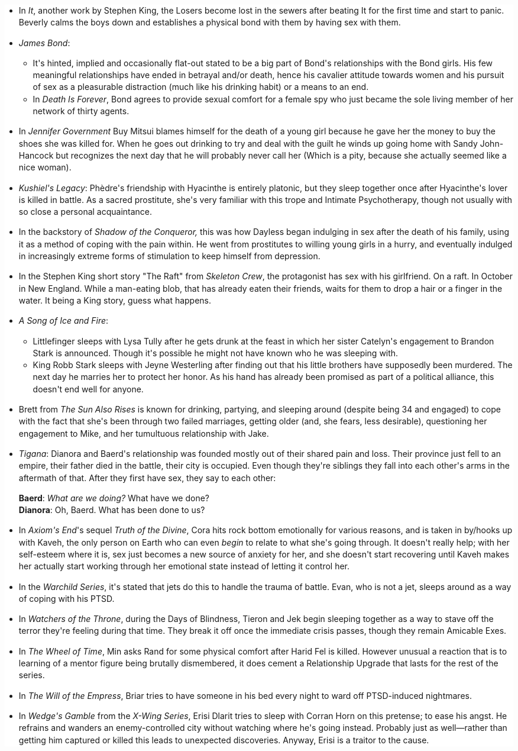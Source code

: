 -   In _It_, another work by Stephen King, the Losers become lost in the sewers after beating It for the first time and start to panic. Beverly calms the boys down and establishes a physical bond with them by having sex with them.
-   _James Bond_:
    -   It's hinted, implied and occasionally flat-out stated to be a big part of Bond's relationships with the Bond girls. His few meaningful relationships have ended in betrayal and/or death, hence his cavalier attitude towards women and his pursuit of sex as a pleasurable distraction (much like his drinking habit) or a means to an end.
    -   In _Death Is Forever_, Bond agrees to provide sexual comfort for a female spy who just became the sole living member of her network of thirty agents.
-   In _Jennifer Government_ Buy Mitsui blames himself for the death of a young girl because he gave her the money to buy the shoes she was killed for. When he goes out drinking to try and deal with the guilt he winds up going home with Sandy John-Hancock but recognizes the next day that he will probably never call her (Which is a pity, because she actually seemed like a nice woman).
-   _Kushiel's Legacy_: Phèdre's friendship with Hyacinthe is entirely platonic, but they sleep together once after Hyacinthe's lover is killed in battle. As a sacred prostitute, she's very familiar with this trope and Intimate Psychotherapy, though not usually with so close a personal acquaintance.
-   In the backstory of _Shadow of the Conqueror,_ this was how Dayless began indulging in sex after the death of his family, using it as a method of coping with the pain within. He went from prostitutes to willing young girls in a hurry, and eventually indulged in increasingly extreme forms of stimulation to keep himself from depression.
-   In the Stephen King short story "The Raft" from _Skeleton Crew_, the protagonist has sex with his girlfriend. On a raft. In October in New England. While a man-eating blob, that has already eaten their friends, waits for them to drop a hair or a finger in the water. It being a King story, guess what happens.
-   _A Song of Ice and Fire_:
    -   Littlefinger sleeps with Lysa Tully after he gets drunk at the feast in which her sister Catelyn's engagement to Brandon Stark is announced. Though it's possible he might not have known who he was sleeping with.
    -   King Robb Stark sleeps with Jeyne Westerling after finding out that his little brothers have supposedly been murdered. The next day he marries her to protect her honor. As his hand has already been promised as part of a political alliance, this doesn't end well for anyone.
-   Brett from _The Sun Also Rises_ is known for drinking, partying, and sleeping around (despite being 34 and engaged) to cope with the fact that she's been through two failed marriages, getting older (and, she fears, less desirable), questioning her engagement to Mike, and her tumultuous relationship with Jake.
-   _Tigana_: Dianora and Baerd's relationship was founded mostly out of their shared pain and loss. Their province just fell to an empire, their father died in the battle, their city is occupied. Even though they're siblings they fall into each other's arms in the aftermath of that. After they first have sex, they say to each other:
    
    **Baerd**: _What are we doing?_ What have we done?  
    **Dianora**: Oh, Baerd. What has been done to us?
    
-   In _Axiom's End_'s sequel _Truth of the Divine_, Cora hits rock bottom emotionally for various reasons, and is taken in by/hooks up with Kaveh, the only person on Earth who can even _begin_ to relate to what she's going through. It doesn't really help; with her self-esteem where it is, sex just becomes a new source of anxiety for her, and she doesn't start recovering until Kaveh makes her actually start working through her emotional state instead of letting it control her.
-   In the _Warchild Series_, it's stated that jets do this to handle the trauma of battle. Evan, who is not a jet, sleeps around as a way of coping with his PTSD.
-   In _Watchers of the Throne_, during the Days of Blindness, Tieron and Jek begin sleeping together as a way to stave off the terror they're feeling during that time. They break it off once the immediate crisis passes, though they remain Amicable Exes.
-   In _The Wheel of Time_, Min asks Rand for some physical comfort after Harid Fel is killed. However unusual a reaction that is to learning of a mentor figure being brutally dismembered, it does cement a Relationship Upgrade that lasts for the rest of the series.
-   In _The Will of the Empress_, Briar tries to have someone in his bed every night to ward off PTSD-induced nightmares.
-   In _Wedge's Gamble_ from the _X-Wing Series_, Erisi Dlarit tries to sleep with Corran Horn on this pretense; to ease his angst. He refrains and wanders an enemy-controlled city without watching where he's going instead. Probably just as well—rather than getting him captured or killed this leads to unexpected discoveries. Anyway, Erisi is a traitor to the cause.
